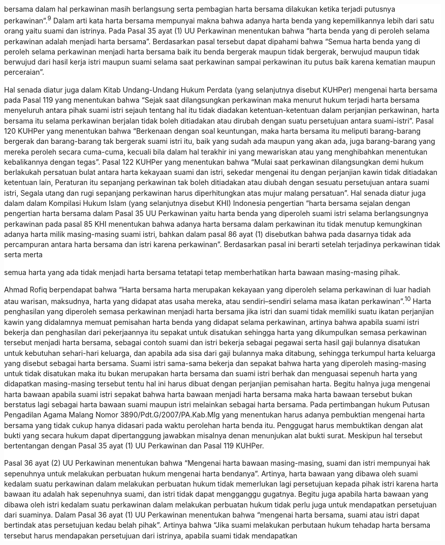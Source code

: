 <p><span class="font8">bersama dalam hal perkawinan masih berlangsung serta pembagian harta bersama dilakukan ketika terjadi putusnya perkawinan”.<sup>9</sup> Dalam arti kata harta bersama mempunyai makna bahwa adanya harta benda yang kepemilikannya lebih dari satu orang yaitu suami dan istrinya. Pada Pasal 35 ayat (1) UU Perkawinan menentukan bahwa “harta benda yang di peroleh selama perkawinan adalah menjadi harta bersama”. Berdasarkan pasal tersebut dapat dipahami bahwa “Semua harta benda yang di peroleh selama perkawinan menjadi harta bersama baik itu benda bergerak maupun tidak bergerak, berwujud maupun tidak berwujud dari hasil kerja istri maupun suami selama saat perkawinan sampai perkawinan itu putus baik karena kematian maupun perceraian”.</span></p>
<p><span class="font8">Hal senada diatur juga dalam Kitab Undang-Undang Hukum Perdata (yang selanjutnya disebut KUHPer) mengenai harta bersama pada Pasal 119 yang menentukan bahwa “Sejak saat dilangsungkan perkawinan maka menurut hukum terjadi harta bersama menyeluruh antara pihak suami istri sejauh tentang hal itu tidak diadakan ketentuan-ketentuan dalam perjanjian perkawinan, harta bersama itu selama perkawinan berjalan tidak boleh ditiadakan atau dirubah dengan suatu persetujuan antara suami-istri”. Pasal 120 KUHPer yang menentukan bahwa “Berkenaan dengan soal keuntungan, maka harta bersama itu meliputi barang-barang bergerak dan barang-barang tak bergerak suami istri itu, baik yang sudah ada maupun yang akan ada, juga barang-barang yang mereka peroleh secara cuma-cuma, kecuali bila dalam hal terakhir ini yang mewariskan atau yang menghibahkan menentukan kebalikannya dengan tegas”. Pasal 122 KUHPer yang menentukan bahwa “Mulai saat perkawinan dilangsungkan demi hukum berlakukah persatuan bulat antara harta kekayaan suami dan istri, sekedar mengenai itu dengan perjanjian kawin tidak ditiadakan ketentuan lain, Peraturan itu sepanjang perkawinan tak boleh ditiadakan atau diubah dengan sesuatu persetujuan antara suami istri, Segala utang dan rugi sepanjang perkawinan harus diperhitungkan atas mujur malang persatuan”. Hal senada diatur juga dalam dalam Kompilasi Hukum Islam (yang selanjutnya disebut KHI) Indonesia pengertian “harta bersama sejalan dengan pengertian harta bersama dalam Pasal 35 UU Perkawinan yaitu harta benda yang diperoleh suami istri selama berlangsungnya perkawinan pada pasal 85 KHI menentukan bahwa adanya harta bersama dalam perkawinan itu tidak menutup kemungkinan adanya harta milik masing-masing suami istri, bahkan dalam pasal 86 ayat (1) disebutkan bahwa pada dasarnya tidak ada percampuran antara harta bersama dan istri karena perkawinan”. Berdasarkan pasal ini berarti setelah terjadinya perkawinan tidak serta merta</span></p>
<p><span class="font8">semua harta yang ada tidak menjadi harta bersama tetatapi tetap memberhatikan harta bawaan masing-masing pihak.</span></p>
<p><span class="font8">Ahmad Rofiq berpendapat bahwa “Harta bersama harta merupakan kekayaan yang diperoleh selama perkawinan di luar hadiah atau warisan, maksudnya, harta yang didapat atas usaha mereka, atau sendiri–sendiri selama masa ikatan perkawinan”.<sup>10</sup> Harta penghasilan yang diperoleh semasa perkawinan menjadi harta bersama jika istri dan suami tidak memiliki suatu ikatan perjanjian kawin yang didalamnya memuat pemisahan harta benda yang didapat selama perkawinan, artinya bahwa apabila suami istri bekerja dan penghasilan dari pekerjaannya itu sepakat untuk disatukan sehingga harta yang dikumpulkan semasa perkawinan tersebut menjadi harta bersama, sebagai contoh suami dan istri bekerja sebagai pegawai serta hasil gaji bulannya disatukan untuk kebutuhan sehari-hari keluarga, dan apabila ada sisa dari gaji bulannya maka ditabung, sehingga terkumpul harta keluarga yang disebut sebagai harta bersama. Suami istri sama-sama bekerja dan sepakat bahwa harta yang diperoleh masing-masing untuk tidak disatukan maka itu bukan merupakan harta bersama dan suami istri berhak dan menguasai sepenuh harta yang didapatkan masing-masing tersebut tentu hal ini harus dibuat dengan perjanjian pemisahan harta. Begitu halnya juga mengenai harta bawaan apabila suami istri sepakat bahwa harta bawaan menjadi harta bersama maka harta bawaan tersebut bukan berstatus lagi sebagai harta bawaan suami maupun istri melainkan sebagai harta bersama. Pada pertimbangan hukum Putusan Pengadilan Agama Malang Nomor 3890/Pdt.G/2007/PA.Kab.Mlg yang menentukan harus adanya pembuktian mengenai harta bersama yang tidak cukup hanya didasari pada waktu perolehan harta benda itu. Penggugat harus membuktikan dengan alat bukti yang secara hukum dapat dipertanggung jawabkan misalnya denan menunjukan alat bukti surat. Meskipun hal tersebut bertentangan dengan Pasal 35 ayat (1) UU Perkawinan dan Pasal 119 KUHPer.</span></p>
<p><span class="font8">Pasal 36 ayat (2) UU Perkawinan menentukan bahwa “Mengenai harta bawaan masing-masing, suami dan istri mempunyai hak sepenuhnya untuk melakukan perbuatan hukum mengenai harta bendanya”. Artinya, harta bawaan yang dibawa oleh suami kedalam suatu perkawinan dalam melakukan perbuatan hukum tidak memerlukan lagi persetujuan kepada pihak istri karena harta bawaan itu adalah hak sepenuhnya suami, dan istri tidak dapat mengganggu gugatnya. Begitu juga apabila harta bawaan yang dibawa oleh istri kedalam suatu perkawinan dalam melakukan perbuatan hukum tidak perlu juga untuk mendapatkan persetujuan dari suaminya. Dalam Pasal 36 ayat (1) UU Perkawinan menentukan bahwa “mengenai harta bersama, suami atau istri dapat bertindak atas persetujuan kedau belah pihak”. Artinya bahwa “Jika suami melakukan perbutaan hukum tehadap harta bersama tersebut harus mendapakan persetujuan dari istrinya, apabila suami tidak mendapatkan</span></p>